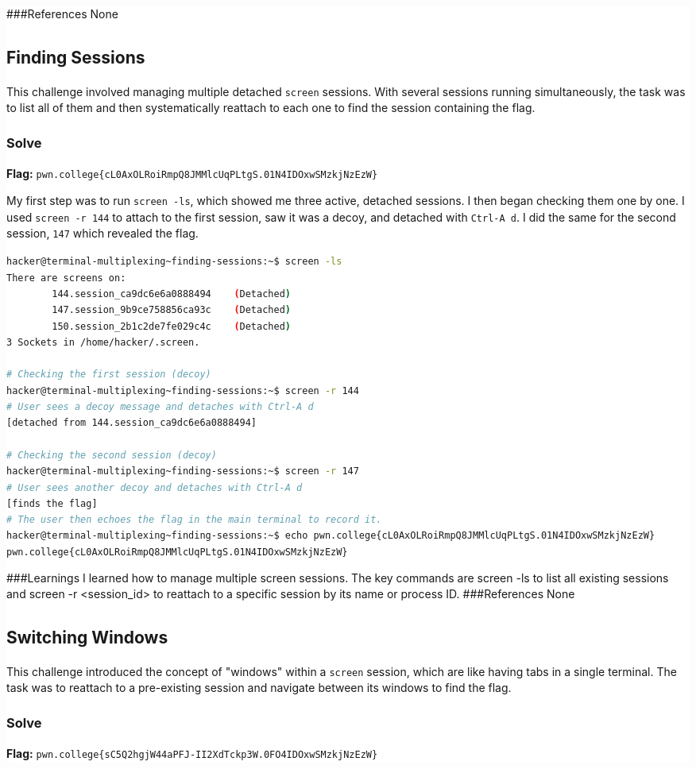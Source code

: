 ###References
None

## Finding Sessions
This challenge involved managing multiple detached `screen` sessions. With several sessions running simultaneously, the task was to list all of them and then systematically reattach to each one to find the session containing the flag.

### Solve
**Flag:** `pwn.college{cL0AxOLRoiRmpQ8JMMlcUqPLtgS.01N4IDOxwSMzkjNzEzW}`

My first step was to run `screen -ls`, which showed me three active, detached sessions. I then began checking them one by one. I used `screen -r 144` to attach to the first session, saw it was a decoy, and detached with `Ctrl-A d`. I did the same for the second session, `147` which revealed the flag.

```bash
hacker@terminal-multiplexing~finding-sessions:~$ screen -ls
There are screens on:
        144.session_ca9dc6e6a0888494    (Detached)
        147.session_9b9ce758856ca93c    (Detached)
        150.session_2b1c2de7fe029c4c    (Detached)
3 Sockets in /home/hacker/.screen.

# Checking the first session (decoy)
hacker@terminal-multiplexing~finding-sessions:~$ screen -r 144
# User sees a decoy message and detaches with Ctrl-A d
[detached from 144.session_ca9dc6e6a0888494]

# Checking the second session (decoy)
hacker@terminal-multiplexing~finding-sessions:~$ screen -r 147
# User sees another decoy and detaches with Ctrl-A d
[finds the flag]
# The user then echoes the flag in the main terminal to record it.
hacker@terminal-multiplexing~finding-sessions:~$ echo pwn.college{cL0AxOLRoiRmpQ8JMMlcUqPLtgS.01N4IDOxwSMzkjNzEzW}
pwn.college{cL0AxOLRoiRmpQ8JMMlcUqPLtgS.01N4IDOxwSMzkjNzEzW}
```

###Learnings
I learned how to manage multiple screen sessions. The key commands are screen -ls to list all existing sessions and screen -r <session_id> to reattach to a specific session by its name or process ID.
###References
None


## Switching Windows
This challenge introduced the concept of "windows" within a `screen` session, which are like having tabs in a single terminal. The task was to reattach to a pre-existing session and navigate between its windows to find the flag.

### Solve
**Flag:** `pwn.college{sC5Q2hgjW44aPFJ-II2XdTckp3W.0FO4IDOxwSMzkjNzEzW}`

